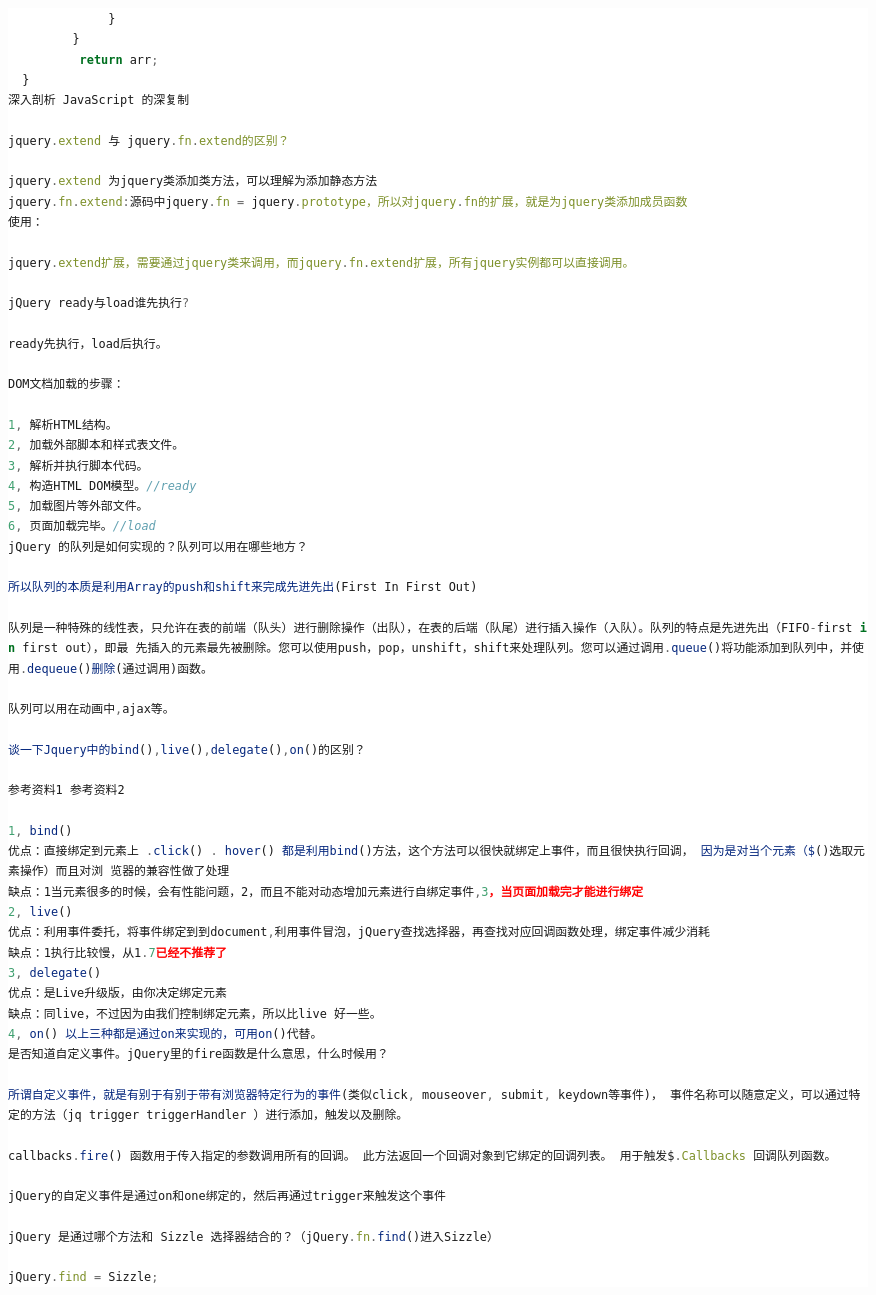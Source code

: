    ```javascript
   				 }
   			}
   			 return arr;
   	 }
深入剖析 JavaScript 的深复制

jquery.extend 与 jquery.fn.extend的区别？

jquery.extend 为jquery类添加类方法，可以理解为添加静态方法
jquery.fn.extend:源码中jquery.fn = jquery.prototype，所以对jquery.fn的扩展，就是为jquery类添加成员函数
使用：

jquery.extend扩展，需要通过jquery类来调用，而jquery.fn.extend扩展，所有jquery实例都可以直接调用。

jQuery ready与load谁先执行?

ready先执行，load后执行。

DOM文档加载的步骤：

1, 解析HTML结构。
2, 加载外部脚本和样式表文件。
3, 解析并执行脚本代码。
4, 构造HTML DOM模型。//ready
5, 加载图片等外部文件。
6, 页面加载完毕。//load
jQuery 的队列是如何实现的？队列可以用在哪些地方？

所以队列的本质是利用Array的push和shift来完成先进先出(First In First Out)

队列是一种特殊的线性表，只允许在表的前端（队头）进行删除操作（出队），在表的后端（队尾）进行插入操作（入队）。队列的特点是先进先出（FIFO-first in first out），即最 先插入的元素最先被删除。您可以使用push，pop，unshift，shift来处理队列。您可以通过调用.queue()将功能添加到队列中，并使用.dequeue()删除(通过调用)函数。

队列可以用在动画中,ajax等。

谈一下Jquery中的bind(),live(),delegate(),on()的区别？

参考资料1 参考资料2

1, bind()
优点：直接绑定到元素上 .click() . hover() 都是利用bind()方法，这个方法可以很快就绑定上事件，而且很快执行回调， 因为是对当个元素（$()选取元素操作）而且对浏 览器的兼容性做了处理
缺点：1当元素很多的时候，会有性能问题，2，而且不能对动态增加元素进行自绑定事件,3，当页面加载完才能进行绑定
2, live()
优点：利用事件委托，将事件绑定到到document,利用事件冒泡，jQuery查找选择器，再查找对应回调函数处理，绑定事件减少消耗
缺点：1执行比较慢，从1.7已经不推荐了
3, delegate()
优点：是Live升级版，由你决定绑定元素
缺点：同live，不过因为由我们控制绑定元素，所以比live 好一些。
4, on() 以上三种都是通过on来实现的，可用on()代替。
是否知道自定义事件。jQuery里的fire函数是什么意思，什么时候用？

所谓自定义事件，就是有别于有别于带有浏览器特定行为的事件(类似click, mouseover, submit, keydown等事件)， 事件名称可以随意定义，可以通过特定的方法（jq trigger triggerHandler ）进行添加，触发以及删除。

callbacks.fire() 函数用于传入指定的参数调用所有的回调。 此方法返回一个回调对象到它绑定的回调列表。 用于触发$.Callbacks 回调队列函数。

jQuery的自定义事件是通过on和one绑定的，然后再通过trigger来触发这个事件

jQuery 是通过哪个方法和 Sizzle 选择器结合的？（jQuery.fn.find()进入Sizzle）

jQuery.find = Sizzle;

   ```